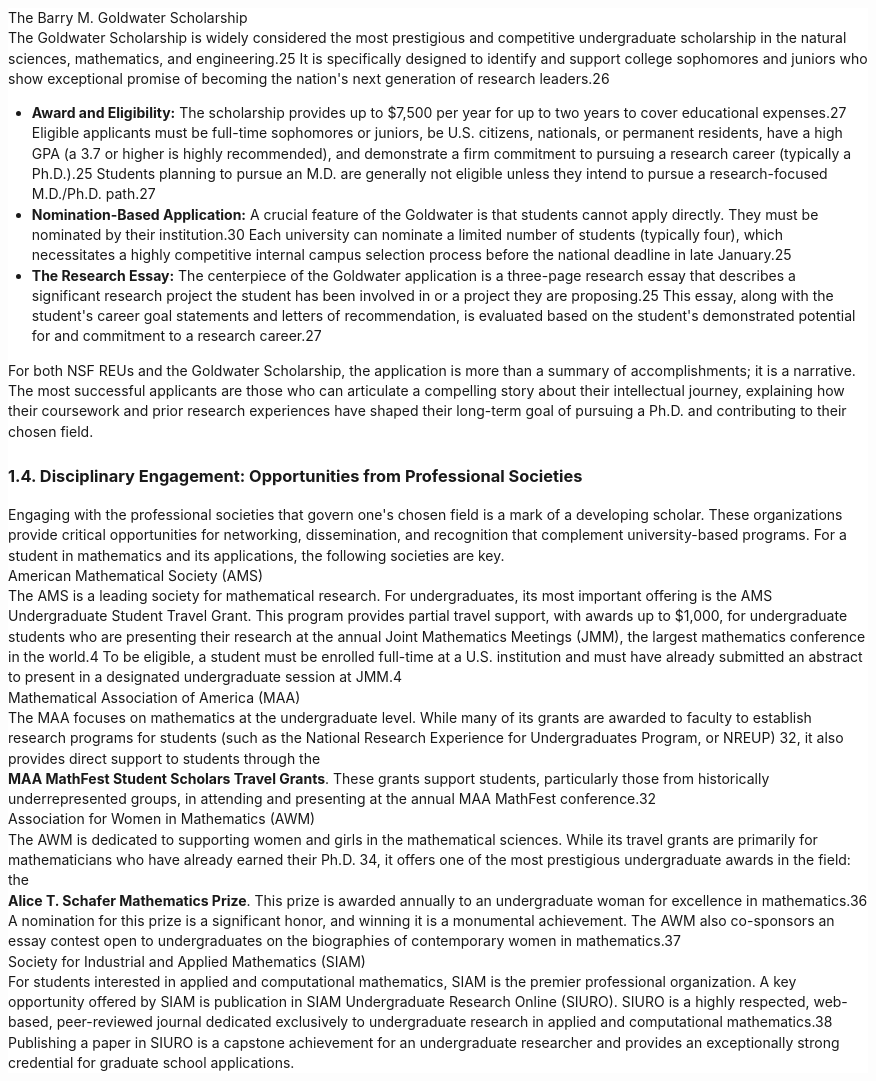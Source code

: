 The Barry M. Goldwater Scholarship  
The Goldwater Scholarship is widely considered the most prestigious and competitive undergraduate scholarship in the natural sciences, mathematics, and engineering.25 It is specifically designed to identify and support college sophomores and juniors who show exceptional promise of becoming the nation's next generation of research leaders.26

* **Award and Eligibility:** The scholarship provides up to $7,500 per year for up to two years to cover educational expenses.27 Eligible applicants must be full-time sophomores or juniors, be U.S. citizens, nationals, or permanent residents, have a high GPA (a 3.7 or higher is highly recommended), and demonstrate a firm commitment to pursuing a research career (typically a Ph.D.).25 Students planning to pursue an M.D. are generally not eligible unless they intend to pursue a research-focused M.D./Ph.D. path.27  
* **Nomination-Based Application:** A crucial feature of the Goldwater is that students cannot apply directly. They must be nominated by their institution.30 Each university can nominate a limited number of students (typically four), which necessitates a highly competitive internal campus selection process before the national deadline in late January.25  
* **The Research Essay:** The centerpiece of the Goldwater application is a three-page research essay that describes a significant research project the student has been involved in or a project they are proposing.25 This essay, along with the student's career goal statements and letters of recommendation, is evaluated based on the student's demonstrated potential for and commitment to a research career.27

For both NSF REUs and the Goldwater Scholarship, the application is more than a summary of accomplishments; it is a narrative. The most successful applicants are those who can articulate a compelling story about their intellectual journey, explaining how their coursework and prior research experiences have shaped their long-term goal of pursuing a Ph.D. and contributing to their chosen field.

### **1.4. Disciplinary Engagement: Opportunities from Professional Societies**

Engaging with the professional societies that govern one's chosen field is a mark of a developing scholar. These organizations provide critical opportunities for networking, dissemination, and recognition that complement university-based programs. For a student in mathematics and its applications, the following societies are key.  
American Mathematical Society (AMS)  
The AMS is a leading society for mathematical research. For undergraduates, its most important offering is the AMS Undergraduate Student Travel Grant. This program provides partial travel support, with awards up to $1,000, for undergraduate students who are presenting their research at the annual Joint Mathematics Meetings (JMM), the largest mathematics conference in the world.4 To be eligible, a student must be enrolled full-time at a U.S. institution and must have already submitted an abstract to present in a designated undergraduate session at JMM.4  
Mathematical Association of America (MAA)  
The MAA focuses on mathematics at the undergraduate level. While many of its grants are awarded to faculty to establish research programs for students (such as the National Research Experience for Undergraduates Program, or NREUP) 32, it also provides direct support to students through the  
**MAA MathFest Student Scholars Travel Grants**. These grants support students, particularly those from historically underrepresented groups, in attending and presenting at the annual MAA MathFest conference.32  
Association for Women in Mathematics (AWM)  
The AWM is dedicated to supporting women and girls in the mathematical sciences. While its travel grants are primarily for mathematicians who have already earned their Ph.D. 34, it offers one of the most prestigious undergraduate awards in the field: the  
**Alice T. Schafer Mathematics Prize**. This prize is awarded annually to an undergraduate woman for excellence in mathematics.36 A nomination for this prize is a significant honor, and winning it is a monumental achievement. The AWM also co-sponsors an essay contest open to undergraduates on the biographies of contemporary women in mathematics.37  
Society for Industrial and Applied Mathematics (SIAM)  
For students interested in applied and computational mathematics, SIAM is the premier professional organization. A key opportunity offered by SIAM is publication in SIAM Undergraduate Research Online (SIURO). SIURO is a highly respected, web-based, peer-reviewed journal dedicated exclusively to undergraduate research in applied and computational mathematics.38 Publishing a paper in SIURO is a capstone achievement for an undergraduate researcher and provides an exceptionally strong credential for graduate school applications.
